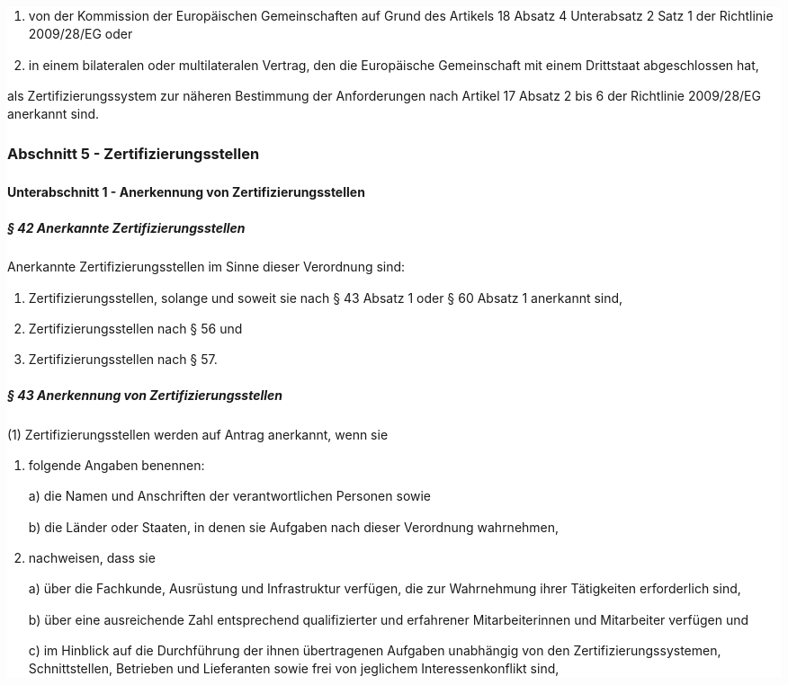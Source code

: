 1.  von der Kommission der Europäischen Gemeinschaften auf Grund des
    Artikels 18 Absatz 4 Unterabsatz 2 Satz 1 der Richtlinie 2009/28/EG
    oder


2.  in einem bilateralen oder multilateralen Vertrag, den die Europäische
    Gemeinschaft mit einem Drittstaat abgeschlossen hat,



als Zertifizierungssystem zur näheren Bestimmung der Anforderungen
nach Artikel 17 Absatz 2 bis 6 der Richtlinie 2009/28/EG anerkannt
sind.


### Abschnitt 5 - Zertifizierungsstellen


#### Unterabschnitt 1 - Anerkennung von Zertifizierungsstellen


##### § 42 Anerkannte Zertifizierungsstellen

Anerkannte Zertifizierungsstellen im Sinne dieser Verordnung sind:

1.  Zertifizierungsstellen, solange und soweit sie nach § 43 Absatz 1 oder
    § 60 Absatz 1 anerkannt sind,


2.  Zertifizierungsstellen nach § 56 und


3.  Zertifizierungsstellen nach § 57.





##### § 43 Anerkennung von Zertifizierungsstellen

(1) Zertifizierungsstellen werden auf Antrag anerkannt, wenn sie

1.  folgende Angaben benennen:

    a)  die Namen und Anschriften der verantwortlichen Personen sowie


    b)  die Länder oder Staaten, in denen sie Aufgaben nach dieser Verordnung
        wahrnehmen,





2.  nachweisen, dass sie

    a)  über die Fachkunde, Ausrüstung und Infrastruktur verfügen, die zur
        Wahrnehmung ihrer Tätigkeiten erforderlich sind,


    b)  über eine ausreichende Zahl entsprechend qualifizierter und erfahrener
        Mitarbeiterinnen und Mitarbeiter verfügen und


    c)  im Hinblick auf die Durchführung der ihnen übertragenen Aufgaben
        unabhängig von den Zertifizierungssystemen, Schnittstellen, Betrieben
        und Lieferanten sowie frei von jeglichem Interessenkonflikt sind,
